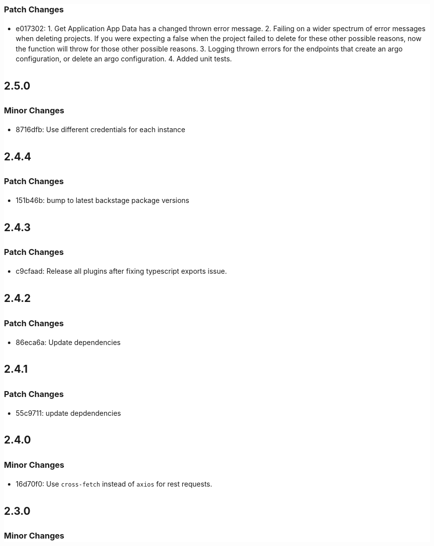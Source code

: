 ### Patch Changes

- e017302: 1. Get Application App Data has a changed thrown error message. 2. Failing on a wider spectrum of error messages when deleting projects. If you were expecting a false when the project failed to delete for these other possible reasons, now the function will throw for those other possible reasons. 3. Logging thrown errors for the endpoints that create an argo configuration, or delete an argo configuration. 4. Added unit tests.

## 2.5.0

### Minor Changes

- 8716dfb: Use different credentials for each instance

## 2.4.4

### Patch Changes

- 151b46b: bump to latest backstage package versions

## 2.4.3

### Patch Changes

- c9cfaad: Release all plugins after fixing typescript exports issue.

## 2.4.2

### Patch Changes

- 86eca6a: Update dependencies

## 2.4.1

### Patch Changes

- 55c9711: update depdendencies

## 2.4.0

### Minor Changes

- 16d70f0: Use `cross-fetch` instead of `axios` for rest requests.

## 2.3.0

### Minor Changes
